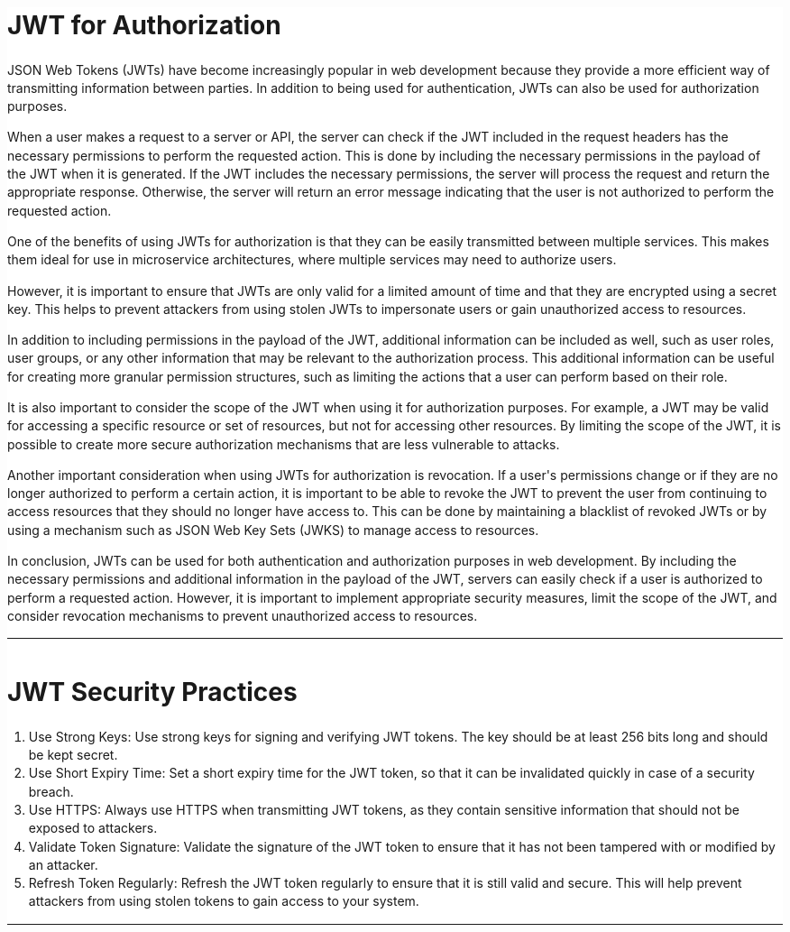 # JWT for Authorization

JSON Web Tokens (JWTs) have become increasingly popular in web development because they provide a more efficient way of transmitting information between parties. In addition to being used for authentication, JWTs can also be used for authorization purposes.

When a user makes a request to a server or API, the server can check if the JWT included in the request headers has the necessary permissions to perform the requested action. This is done by including the necessary permissions in the payload of the JWT when it is generated. If the JWT includes the necessary permissions, the server will process the request and return the appropriate response. Otherwise, the server will return an error message indicating that the user is not authorized to perform the requested action.

One of the benefits of using JWTs for authorization is that they can be easily transmitted between multiple services. This makes them ideal for use in microservice architectures, where multiple services may need to authorize users.

However, it is important to ensure that JWTs are only valid for a limited amount of time and that they are encrypted using a secret key. This helps to prevent attackers from using stolen JWTs to impersonate users or gain unauthorized access to resources.

In addition to including permissions in the payload of the JWT, additional information can be included as well, such as user roles, user groups, or any other information that may be relevant to the authorization process. This additional information can be useful for creating more granular permission structures, such as limiting the actions that a user can perform based on their role.

It is also important to consider the scope of the JWT when using it for authorization purposes. For example, a JWT may be valid for accessing a specific resource or set of resources, but not for accessing other resources. By limiting the scope of the JWT, it is possible to create more secure authorization mechanisms that are less vulnerable to attacks.

Another important consideration when using JWTs for authorization is revocation. If a user's permissions change or if they are no longer authorized to perform a certain action, it is important to be able to revoke the JWT to prevent the user from continuing to access resources that they should no longer have access to. This can be done by maintaining a blacklist of revoked JWTs or by using a mechanism such as JSON Web Key Sets (JWKS) to manage access to resources.

In conclusion, JWTs can be used for both authentication and authorization purposes in web development. By including the necessary permissions and additional information in the payload of the JWT, servers can easily check if a user is authorized to perform a requested action. However, it is important to implement appropriate security measures, limit the scope of the JWT, and consider revocation mechanisms to prevent unauthorized access to resources.

---

# JWT Security Practices

1. Use Strong Keys: Use strong keys for signing and verifying JWT tokens. The key should be at least 256 bits long and should be kept secret.
2. Use Short Expiry Time: Set a short expiry time for the JWT token, so that it can be invalidated quickly in case of a security breach.
3. Use HTTPS: Always use HTTPS when transmitting JWT tokens, as they contain sensitive information that should not be exposed to attackers.
4. Validate Token Signature: Validate the signature of the JWT token to ensure that it has not been tampered with or modified by an attacker.
5. Refresh Token Regularly: Refresh the JWT token regularly to ensure that it is still valid and secure. This will help prevent attackers from using stolen tokens to gain access to your system.

---